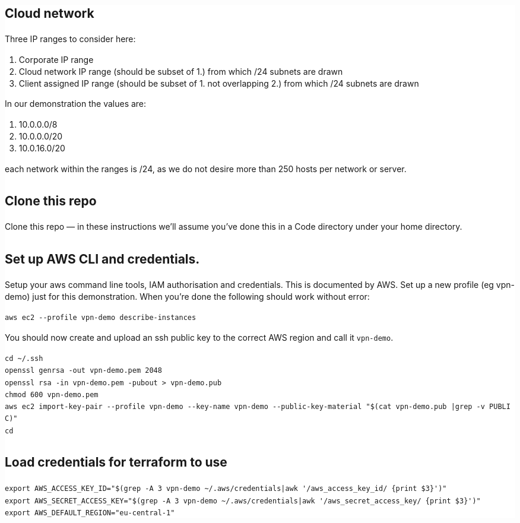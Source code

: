 ## Cloud network

Three IP ranges to consider here:

1. Corporate IP range 
2. Cloud network IP range (should be subset of 1.) from which /24 subnets are drawn
3. Client assigned IP range (should be subset of 1. not overlapping 2.) from which /24 subnets are drawn

In our demonstration the values are:

1. 10.0.0.0/8
2. 10.0.0.0/20
3. 10.0.16.0/20

each network within the ranges is /24, as we do not desire more than 250 hosts per network or server.

## Clone this repo

Clone this repo — in these instructions we’ll assume you’ve done this in a Code directory under your home directory.

## Set up AWS CLI and credentials.

Setup your aws command line tools, IAM authorisation and credentials.  This is documented by AWS. Set up a new profile (eg vpn-demo) just for this demonstration. When you’re done the following should work without error:

```
aws ec2 --profile vpn-demo describe-instances
```

You should now create and upload an ssh public key to the correct AWS region and call it ```vpn-demo```.

```
cd ~/.ssh
openssl genrsa -out vpn-demo.pem 2048
openssl rsa -in vpn-demo.pem -pubout > vpn-demo.pub
chmod 600 vpn-demo.pem
aws ec2 import-key-pair --profile vpn-demo --key-name vpn-demo --public-key-material "$(cat vpn-demo.pub |grep -v PUBLIC)"
cd
```

## Load credentials for terraform to use

```
export AWS_ACCESS_KEY_ID="$(grep -A 3 vpn-demo ~/.aws/credentials|awk '/aws_access_key_id/ {print $3}')"
export AWS_SECRET_ACCESS_KEY="$(grep -A 3 vpn-demo ~/.aws/credentials|awk '/aws_secret_access_key/ {print $3}')"
export AWS_DEFAULT_REGION="eu-central-1"
```
